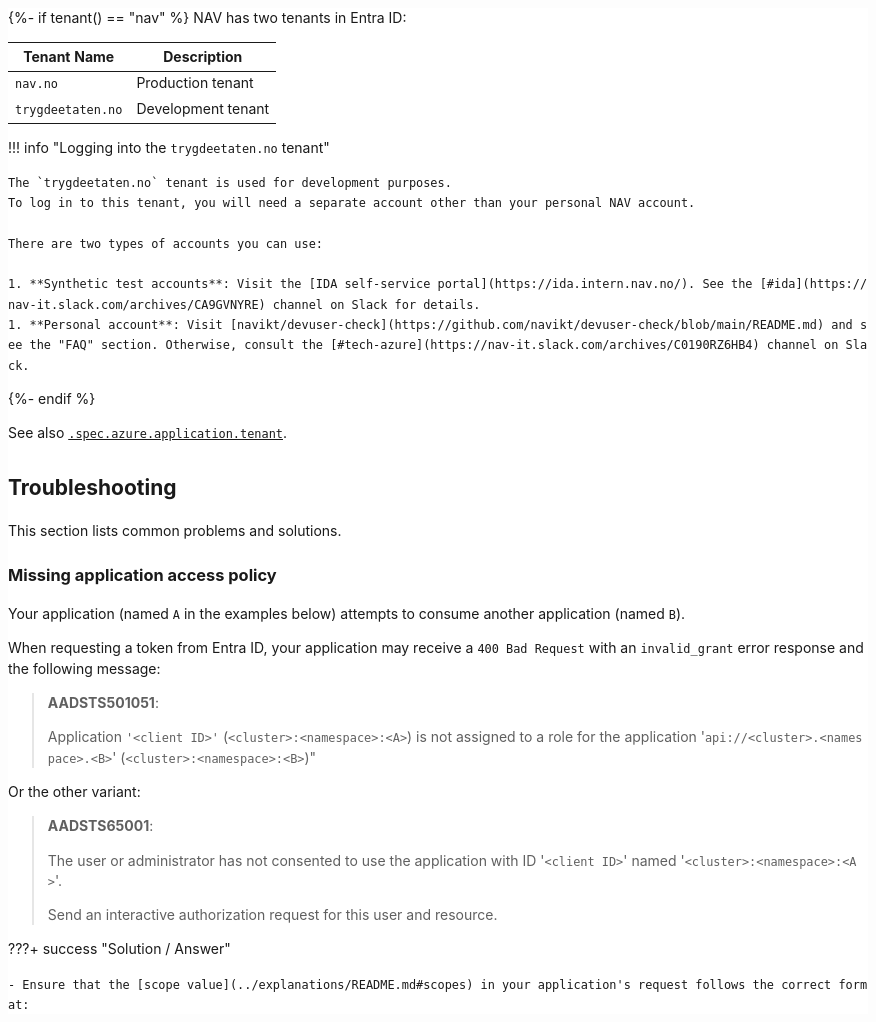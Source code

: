 {%- if tenant() == "nav" %}
NAV has two tenants in Entra ID:

| Tenant Name       | Description        |
|-------------------|--------------------|
| `nav.no`          | Production tenant  |                                                                                                                                                                                              |
| `trygdeetaten.no` | Development tenant |

!!! info "Logging into the `trygdeetaten.no` tenant"

    The `trygdeetaten.no` tenant is used for development purposes.
    To log in to this tenant, you will need a separate account other than your personal NAV account.

    There are two types of accounts you can use:

    1. **Synthetic test accounts**: Visit the [IDA self-service portal](https://ida.intern.nav.no/). See the [#ida](https://nav-it.slack.com/archives/CA9GVNYRE) channel on Slack for details.
    1. **Personal account**: Visit [navikt/devuser-check](https://github.com/navikt/devuser-check/blob/main/README.md) and see the "FAQ" section. Otherwise, consult the [#tech-azure](https://nav-it.slack.com/archives/C0190RZ6HB4) channel on Slack.
{%- endif %}

See also [`.spec.azure.application.tenant`](../../../workloads/application/reference/application-spec.md#azureapplicationtenant).

## Troubleshooting

This section lists common problems and solutions.

### Missing application access policy

Your application (named `A` in the examples below) attempts to consume another application (named `B`).

When requesting a token from Entra ID, your application may receive a `400 Bad Request` with an `invalid_grant` error response and the following message:

> **AADSTS501051**:
>
> Application `'<client ID>'` (`<cluster>:<namespace>:<A>`) is not assigned to a role for the application '`api://<cluster>.<namespace>.<B>`' (`<cluster>:<namespace>:<B>`)"

Or the other variant:

> **AADSTS65001**:
>
> The user or administrator has not consented to use the application with ID '`<client ID>`' named '`<cluster>:<namespace>:<A>`'.
>
> Send an interactive authorization request for this user and resource.

???+ success "Solution / Answer"

    - Ensure that the [scope value](../explanations/README.md#scopes) in your application's request follows the correct format:
